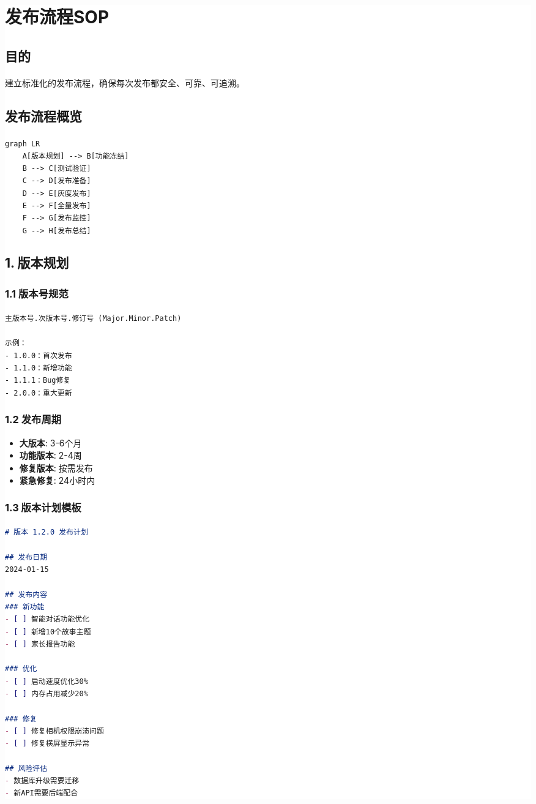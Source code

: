 # 发布流程SOP

## 目的
建立标准化的发布流程，确保每次发布都安全、可靠、可追溯。

## 发布流程概览

```mermaid
graph LR
    A[版本规划] --> B[功能冻结]
    B --> C[测试验证]
    C --> D[发布准备]
    D --> E[灰度发布]
    E --> F[全量发布]
    F --> G[发布监控]
    G --> H[发布总结]
```

## 1. 版本规划

### 1.1 版本号规范
```
主版本号.次版本号.修订号 (Major.Minor.Patch)

示例：
- 1.0.0：首次发布
- 1.1.0：新增功能
- 1.1.1：Bug修复
- 2.0.0：重大更新
```

### 1.2 发布周期
- **大版本**: 3-6个月
- **功能版本**: 2-4周
- **修复版本**: 按需发布
- **紧急修复**: 24小时内

### 1.3 版本计划模板
```markdown
# 版本 1.2.0 发布计划

## 发布日期
2024-01-15

## 发布内容
### 新功能
- [ ] 智能对话功能优化
- [ ] 新增10个故事主题
- [ ] 家长报告功能

### 优化
- [ ] 启动速度优化30%
- [ ] 内存占用减少20%

### 修复
- [ ] 修复相机权限崩溃问题
- [ ] 修复横屏显示异常

## 风险评估
- 数据库升级需要迁移
- 新API需要后端配合
```